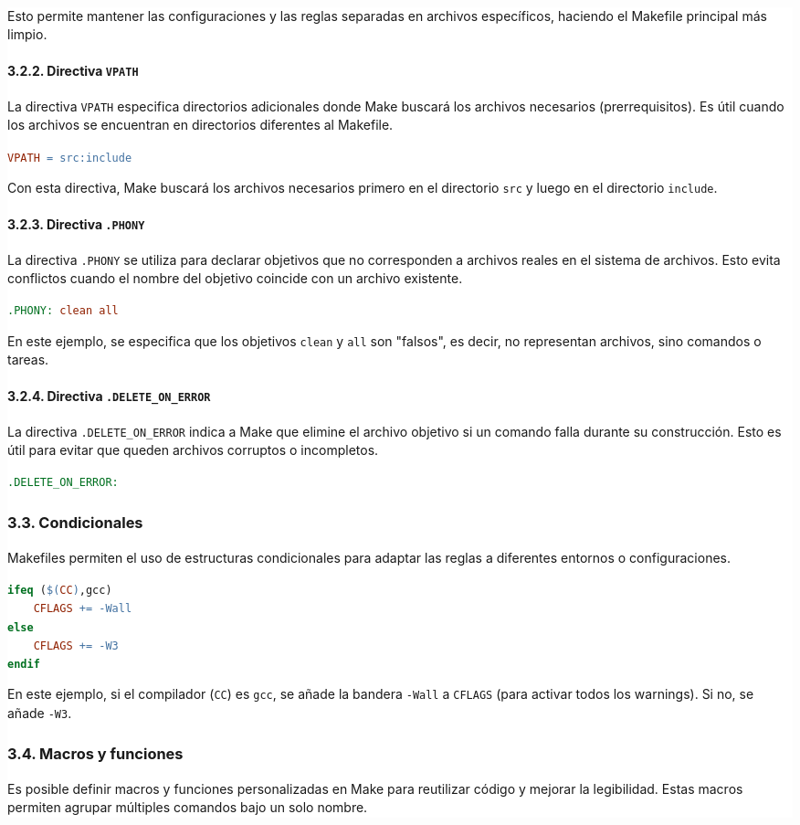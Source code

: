 Esto permite mantener las configuraciones y las reglas separadas en archivos específicos, haciendo el Makefile principal más limpio.

#### 3.2.2. Directiva `VPATH`

La directiva `VPATH` especifica directorios adicionales donde Make buscará los archivos necesarios (prerrequisitos). Es útil cuando los archivos se encuentran en directorios diferentes al Makefile.

```makefile
VPATH = src:include
```

Con esta directiva, Make buscará los archivos necesarios primero en el directorio `src` y luego en el directorio `include`.

#### 3.2.3. Directiva `.PHONY`

La directiva `.PHONY` se utiliza para declarar objetivos que no corresponden a archivos reales en el sistema de archivos. Esto evita conflictos cuando el nombre del objetivo coincide con un archivo existente.

```makefile
.PHONY: clean all
```

En este ejemplo, se especifica que los objetivos `clean` y `all` son "falsos", es decir, no representan archivos, sino comandos o tareas.

#### 3.2.4. Directiva `.DELETE_ON_ERROR`

La directiva `.DELETE_ON_ERROR` indica a Make que elimine el archivo objetivo si un comando falla durante su construcción. Esto es útil para evitar que queden archivos corruptos o incompletos.

```makefile
.DELETE_ON_ERROR:
```

### 3.3. Condicionales

Makefiles permiten el uso de estructuras condicionales para adaptar las reglas a diferentes entornos o configuraciones.

```makefile
ifeq ($(CC),gcc)
    CFLAGS += -Wall
else
    CFLAGS += -W3
endif
```

En este ejemplo, si el compilador (`CC`) es `gcc`, se añade la bandera `-Wall` a `CFLAGS` (para activar todos los warnings). Si no, se añade `-W3`.

### 3.4. Macros y funciones

Es posible definir macros y funciones personalizadas en Make para reutilizar código y mejorar la legibilidad. Estas macros permiten agrupar múltiples comandos bajo un solo nombre.
